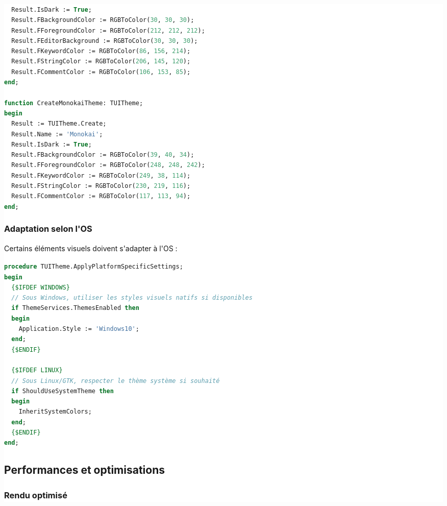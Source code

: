 ```pascal
  Result.IsDark := True;
  Result.FBackgroundColor := RGBToColor(30, 30, 30);
  Result.FForegroundColor := RGBToColor(212, 212, 212);
  Result.FEditorBackground := RGBToColor(30, 30, 30);
  Result.FKeywordColor := RGBToColor(86, 156, 214);
  Result.FStringColor := RGBToColor(206, 145, 120);
  Result.FCommentColor := RGBToColor(106, 153, 85);
end;

function CreateMonokaiTheme: TUITheme;
begin
  Result := TUITheme.Create;
  Result.Name := 'Monokai';
  Result.IsDark := True;
  Result.FBackgroundColor := RGBToColor(39, 40, 34);
  Result.FForegroundColor := RGBToColor(248, 248, 242);
  Result.FKeywordColor := RGBToColor(249, 38, 114);
  Result.FStringColor := RGBToColor(230, 219, 116);
  Result.FCommentColor := RGBToColor(117, 113, 94);
end;
```

### Adaptation selon l'OS

Certains éléments visuels doivent s'adapter à l'OS :

```pascal
procedure TUITheme.ApplyPlatformSpecificSettings;
begin
  {$IFDEF WINDOWS}
  // Sous Windows, utiliser les styles visuels natifs si disponibles
  if ThemeServices.ThemesEnabled then
  begin
    Application.Style := 'Windows10';
  end;
  {$ENDIF}

  {$IFDEF LINUX}
  // Sous Linux/GTK, respecter le thème système si souhaité
  if ShouldUseSystemTheme then
  begin
    InheritSystemColors;
  end;
  {$ENDIF}
end;
```

## Performances et optimisations

### Rendu optimisé
